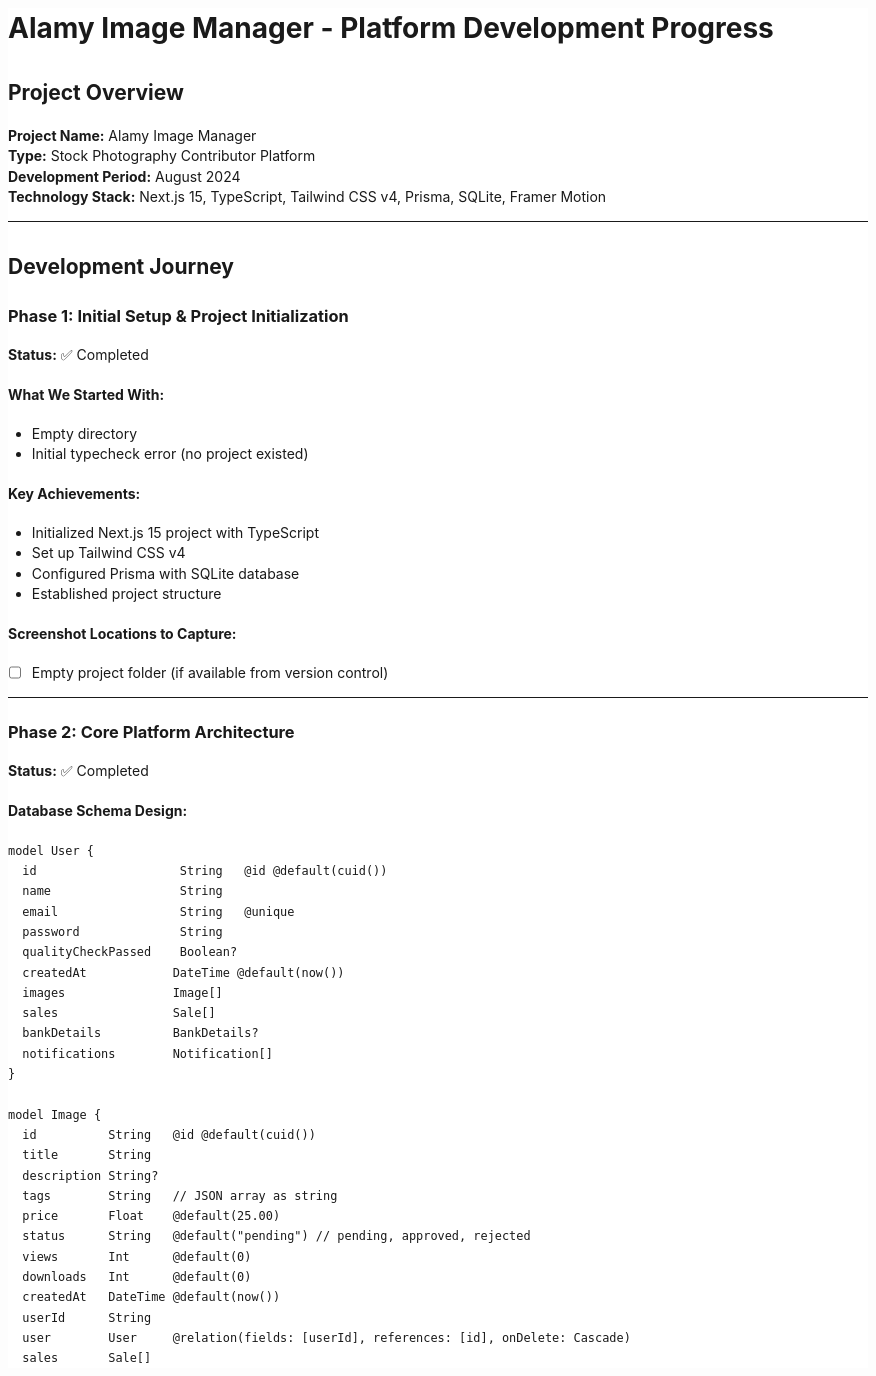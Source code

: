 # Alamy Image Manager - Platform Development Progress

## Project Overview
**Project Name:** Alamy Image Manager  
**Type:** Stock Photography Contributor Platform  
**Development Period:** August 2024  
**Technology Stack:** Next.js 15, TypeScript, Tailwind CSS v4, Prisma, SQLite, Framer Motion  

---

## Development Journey

### Phase 1: Initial Setup & Project Initialization
**Status:** ✅ Completed

#### What We Started With:
- Empty directory
- Initial typecheck error (no project existed)

#### Key Achievements:
- Initialized Next.js 15 project with TypeScript
- Set up Tailwind CSS v4
- Configured Prisma with SQLite database
- Established project structure

#### Screenshot Locations to Capture:
- [ ] Empty project folder (if available from version control)

---

### Phase 2: Core Platform Architecture
**Status:** ✅ Completed

#### Database Schema Design:
```prisma
model User {
  id                    String   @id @default(cuid())
  name                  String
  email                 String   @unique
  password              String
  qualityCheckPassed    Boolean?
  createdAt            DateTime @default(now())
  images               Image[]
  sales                Sale[]
  bankDetails          BankDetails?
  notifications        Notification[]
}

model Image {
  id          String   @id @default(cuid())
  title       String
  description String?
  tags        String   // JSON array as string
  price       Float    @default(25.00)
  status      String   @default("pending") // pending, approved, rejected
  views       Int      @default(0)
  downloads   Int      @default(0)
  createdAt   DateTime @default(now())
  userId      String
  user        User     @relation(fields: [userId], references: [id], onDelete: Cascade)
  sales       Sale[]
```